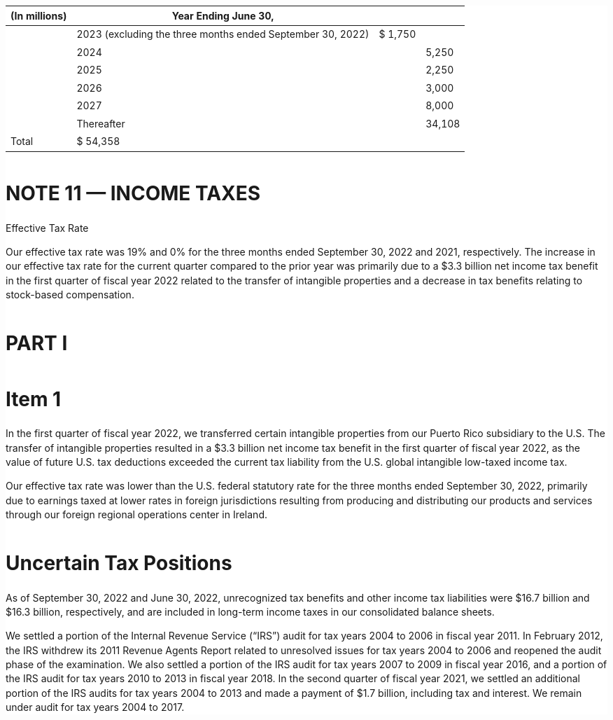 |(In millions)|Year Ending June 30,| | |
|---|---|---|---|
| |2023 (excluding the three months ended September 30, 2022)|$ 1,750| |
| |2024| |5,250|
| |2025| |2,250|
| |2026| |3,000|
| |2027| |8,000|
| |Thereafter| |34,108|
|Total|$ 54,358| | |

# NOTE 11 — INCOME TAXES

Effective Tax Rate

Our effective tax rate was 19% and 0% for the three months ended September 30, 2022 and 2021, respectively. The increase in our effective tax rate for the current quarter compared to the prior year was primarily due to a $3.3 billion net income tax benefit in the first quarter of fiscal year 2022 related to the transfer of intangible properties and a decrease in tax benefits relating to stock-based compensation.
# PART I

# Item 1

In the first quarter of fiscal year 2022, we transferred certain intangible properties from our Puerto Rico subsidiary to the U.S. The transfer of intangible properties resulted in a $3.3 billion net income tax benefit in the first quarter of fiscal year 2022, as the value of future U.S. tax deductions exceeded the current tax liability from the U.S. global intangible low-taxed income tax.

Our effective tax rate was lower than the U.S. federal statutory rate for the three months ended September 30, 2022, primarily due to earnings taxed at lower rates in foreign jurisdictions resulting from producing and distributing our products and services through our foreign regional operations center in Ireland.

# Uncertain Tax Positions

As of September 30, 2022 and June 30, 2022, unrecognized tax benefits and other income tax liabilities were $16.7 billion and $16.3 billion, respectively, and are included in long-term income taxes in our consolidated balance sheets.

We settled a portion of the Internal Revenue Service (“IRS”) audit for tax years 2004 to 2006 in fiscal year 2011. In February 2012, the IRS withdrew its 2011 Revenue Agents Report related to unresolved issues for tax years 2004 to 2006 and reopened the audit phase of the examination. We also settled a portion of the IRS audit for tax years 2007 to 2009 in fiscal year 2016, and a portion of the IRS audit for tax years 2010 to 2013 in fiscal year 2018. In the second quarter of fiscal year 2021, we settled an additional portion of the IRS audits for tax years 2004 to 2013 and made a payment of $1.7 billion, including tax and interest. We remain under audit for tax years 2004 to 2017.
